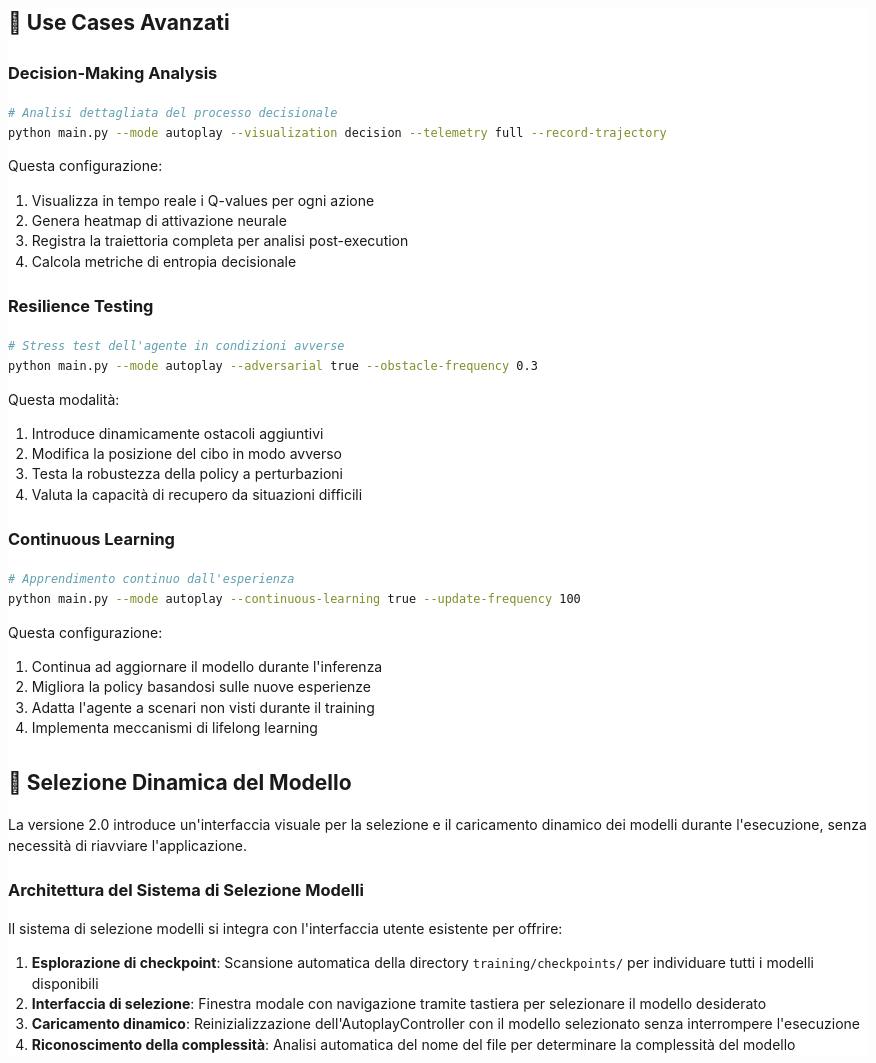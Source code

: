 ## 🔬 Use Cases Avanzati

### Decision-Making Analysis

```bash
# Analisi dettagliata del processo decisionale
python main.py --mode autoplay --visualization decision --telemetry full --record-trajectory
```

Questa configurazione:
1. Visualizza in tempo reale i Q-values per ogni azione
2. Genera heatmap di attivazione neurale
3. Registra la traiettoria completa per analisi post-execution
4. Calcola metriche di entropia decisionale

### Resilience Testing

```bash
# Stress test dell'agente in condizioni avverse
python main.py --mode autoplay --adversarial true --obstacle-frequency 0.3
```

Questa modalità:
1. Introduce dinamicamente ostacoli aggiuntivi
2. Modifica la posizione del cibo in modo avverso
3. Testa la robustezza della policy a perturbazioni
4. Valuta la capacità di recupero da situazioni difficili

### Continuous Learning

```bash
# Apprendimento continuo dall'esperienza
python main.py --mode autoplay --continuous-learning true --update-frequency 100
```

Questa configurazione:
1. Continua ad aggiornare il modello durante l'inferenza
2. Migliora la policy basandosi sulle nuove esperienze
3. Adatta l'agente a scenari non visti durante il training
4. Implementa meccanismi di lifelong learning

## 🔄 Selezione Dinamica del Modello

La versione 2.0 introduce un'interfaccia visuale per la selezione e il caricamento dinamico dei modelli durante l'esecuzione, senza necessità di riavviare l'applicazione.

### Architettura del Sistema di Selezione Modelli

Il sistema di selezione modelli si integra con l'interfaccia utente esistente per offrire:

1. **Esplorazione di checkpoint**: Scansione automatica della directory `training/checkpoints/` per individuare tutti i modelli disponibili
2. **Interfaccia di selezione**: Finestra modale con navigazione tramite tastiera per selezionare il modello desiderato
3. **Caricamento dinamico**: Reinizializzazione dell'AutoplayController con il modello selezionato senza interrompere l'esecuzione
4. **Riconoscimento della complessità**: Analisi automatica del nome del file per determinare la complessità del modello
